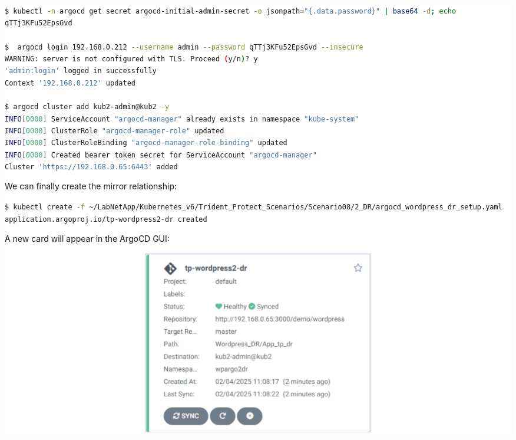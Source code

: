 ```bash
$ kubectl -n argocd get secret argocd-initial-admin-secret -o jsonpath="{.data.password}" | base64 -d; echo
qTTj3KFu52EpsGvd

$  argocd login 192.168.0.212 --username admin --password qTTj3KFu52EpsGvd --insecure
WARNING: server is not configured with TLS. Proceed (y/n)? y
'admin:login' logged in successfully
Context '192.168.0.212' updated

$ argocd cluster add kub2-admin@kub2 -y
INFO[0000] ServiceAccount "argocd-manager" already exists in namespace "kube-system"
INFO[0000] ClusterRole "argocd-manager-role" updated
INFO[0000] ClusterRoleBinding "argocd-manager-role-binding" updated
INFO[0000] Created bearer token secret for ServiceAccount "argocd-manager"
Cluster 'https://192.168.0.65:6443' added
```

We can finally create the mirror relationship:  
```bash
$ kubectl create -f ~/LabNetApp/Kubernetes_v6/Trident_Protect_Scenarios/Scenario08/2_DR/argocd_wordpress_dr_setup.yaml
application.argoproj.io/tp-wordpress2-dr created
```
A new card will appear in the ArgoCD GUI:  
<p align="center"><img src="Images/ArgoCD_wordpress_dr_setup.png" width="384"></p>
